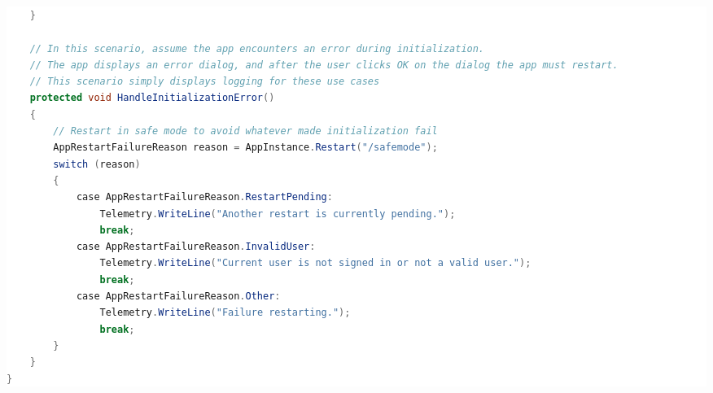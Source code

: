 ```c#
    } 

    // In this scenario, assume the app encounters an error during initialization.
    // The app displays an error dialog, and after the user clicks OK on the dialog the app must restart.
    // This scenario simply displays logging for these use cases
    protected void HandleInitializationError()
    {   
        // Restart in safe mode to avoid whatever made initialization fail
        AppRestartFailureReason reason = AppInstance.Restart("/safemode");
        switch (reason)
        {
            case AppRestartFailureReason.RestartPending:
                Telemetry.WriteLine("Another restart is currently pending.");
                break;
            case AppRestartFailureReason.InvalidUser:
                Telemetry.WriteLine("Current user is not signed in or not a valid user.");
                break;
            case AppRestartFailureReason.Other:
                Telemetry.WriteLine("Failure restarting.");
                break;
        }
    }
}
```
